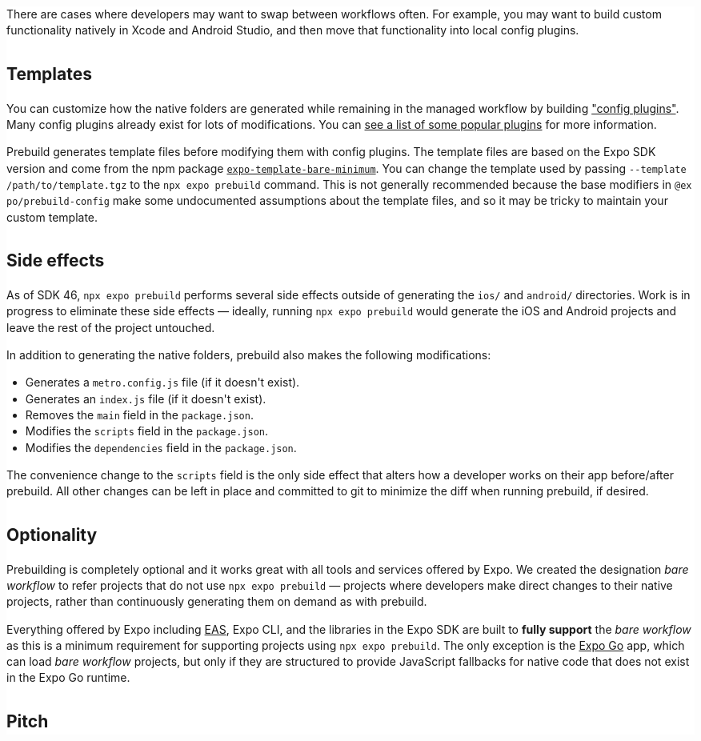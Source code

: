 There are cases where developers may want to swap between workflows often. For example, you may want to build custom functionality natively in Xcode and Android Studio, and then move that functionality into local config plugins.



## Templates

You can customize how the native folders are generated while remaining in the managed workflow by building ["config plugins"][config-plugins]. Many config plugins already exist for lots of modifications. You can [see a list of some popular plugins][config-plugins-repo] for more information.

Prebuild generates template files before modifying them with config plugins. The template files are based on the Expo SDK version and come from the npm package [`expo-template-bare-minimum`][template]. You can change the template used by passing `--template /path/to/template.tgz` to the `npx expo prebuild` command. This is not generally recommended because the base modifiers in `@expo/prebuild-config` make some undocumented assumptions about the template files, and so it may be tricky to maintain your custom template.

## Side effects

As of SDK 46, `npx expo prebuild` performs several side effects outside of generating the `ios/` and `android/` directories. Work is in progress to eliminate these side effects — ideally, running `npx expo prebuild` would generate the iOS and Android projects and leave the rest of the project untouched.

In addition to generating the native folders, prebuild also makes the following modifications:

- Generates a `metro.config.js` file (if it doesn't exist).
- Generates an `index.js` file (if it doesn't exist).
- Removes the `main` field in the `package.json`.
- Modifies the `scripts` field in the `package.json`.
- Modifies the `dependencies` field in the `package.json`.

The convenience change to the `scripts` field is the only side effect that alters how a developer works on their app before/after prebuild. All other changes can be left in place and committed to git to minimize the diff when running prebuild, if desired.

## Optionality

Prebuilding is completely optional and it works great with all tools and services offered by Expo. We created the designation _bare workflow_ to refer projects that do not use `npx expo prebuild` — projects where developers make direct changes to their native projects, rather than continuously generating them on demand as with prebuild.

Everything offered by Expo including [EAS][eas], Expo CLI, and the libraries in the Expo SDK are built to **fully support** the _bare workflow_ as this is a minimum requirement for supporting projects using `npx expo prebuild`. The only exception is the [Expo Go][expo-go] app, which can load _bare workflow_ projects, but only if they are structured to provide JavaScript fallbacks for native code that does not exist in the Expo Go runtime.

## Pitch


[config-plugins-repo]: https://github.com/expo/config-plugins
[template]: https://github.com/expo/expo/tree/main/templates/expo-template-bare-minimum
[native-modules]: /workflow/glossary-of-terms/#native-module
[autolinking]: /workflow/glossary-of-terms#autolinking
[eas]: /eas
[expo-go]: https://expo.dev/expo-go
[config-plugins]: /guides/config-plugins/
[expo-config]: /workflow/configuration/